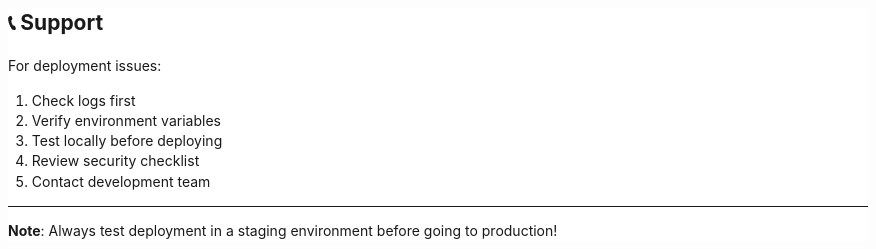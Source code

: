 ```yaml
```

## 📞 Support

For deployment issues:

1. Check logs first
2. Verify environment variables
3. Test locally before deploying
4. Review security checklist
5. Contact development team

---

**Note**: Always test deployment in a staging environment before going to production!
